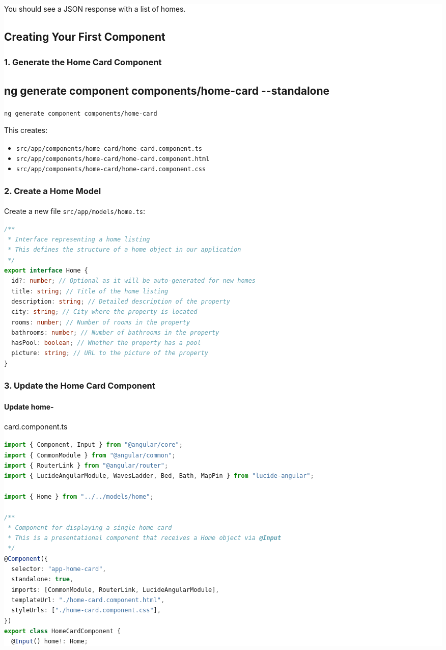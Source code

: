 You should see a JSON response with a list of homes.

## Creating Your First Component

### 1. Generate the Home Card Component
## ng generate component components/home-card  --standalone

```bash
ng generate component components/home-card 

```

This creates:

- `src/app/components/home-card/home-card.component.ts`
- `src/app/components/home-card/home-card.component.html`
- `src/app/components/home-card/home-card.component.css`

### 2. Create a Home Model

Create a new file `src/app/models/home.ts`:

```typescript
/**
 * Interface representing a home listing
 * This defines the structure of a home object in our application
 */
export interface Home {
  id?: number; // Optional as it will be auto-generated for new homes
  title: string; // Title of the home listing
  description: string; // Detailed description of the property
  city: string; // City where the property is located
  rooms: number; // Number of rooms in the property
  bathrooms: number; // Number of bathrooms in the property
  hasPool: boolean; // Whether the property has a pool
  picture: string; // URL to the picture of the property
}
```

### 3. Update the Home Card Component

#### Update home-
card.component.ts

```typescript
import { Component, Input } from "@angular/core";
import { CommonModule } from "@angular/common";
import { RouterLink } from "@angular/router";
import { LucideAngularModule, WavesLadder, Bed, Bath, MapPin } from "lucide-angular";

import { Home } from "../../models/home";

/**
 * Component for displaying a single home card
 * This is a presentational component that receives a Home object via @Input
 */
@Component({
  selector: "app-home-card",
  standalone: true,
  imports: [CommonModule, RouterLink, LucideAngularModule],
  templateUrl: "./home-card.component.html",
  styleUrls: ["./home-card.component.css"],
})
export class HomeCardComponent {
  @Input() home!: Home;
```